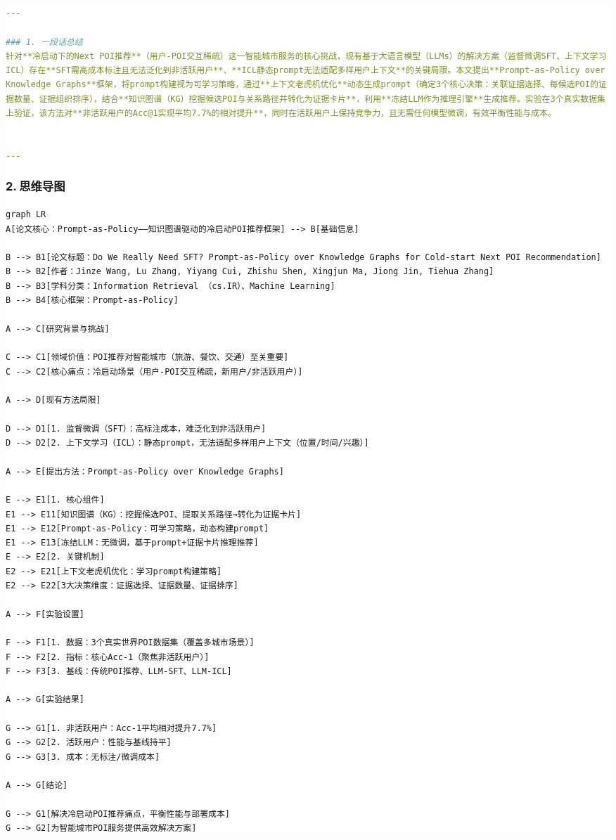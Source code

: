 ```yaml
---

### 1. 一段话总结
针对**冷启动下的Next POI推荐**（用户-POI交互稀疏）这一智能城市服务的核心挑战，现有基于大语言模型（LLMs）的解决方案（监督微调SFT、上下文学习ICL）存在**SFT需高成本标注且无法泛化到非活跃用户**、**ICL静态prompt无法适配多样用户上下文**的关键局限。本文提出**Prompt-as-Policy over Knowledge Graphs**框架，将prompt构建视为可学习策略，通过**上下文老虎机优化**动态生成prompt（确定3个核心决策：关联证据选择、每候选POI的证据数量、证据组织排序），结合**知识图谱（KG）挖掘候选POI与关系路径并转化为证据卡片**，利用**冻结LLM作为推理引擎**生成推荐。实验在3个真实数据集上验证，该方法对**非活跃用户的Acc@1实现平均7.7%的相对提升**，同时在活跃用户上保持竞争力，且无需任何模型微调，有效平衡性能与成本。


---
```


### 2. 思维导图
```mermaid
graph LR
A[论文核心：Prompt-as-Policy——知识图谱驱动的冷启动POI推荐框架] --> B[基础信息]

B --> B1[论文标题：Do We Really Need SFT? Prompt-as-Policy over Knowledge Graphs for Cold-start Next POI Recommendation]
B --> B2[作者：Jinze Wang, Lu Zhang, Yiyang Cui, Zhishu Shen, Xingjun Ma, Jiong Jin, Tiehua Zhang]
B --> B3[学科分类：Information Retrieval （cs.IR）、Machine Learning]
B --> B4[核心框架：Prompt-as-Policy]

A --> C[研究背景与挑战]

C --> C1[领域价值：POI推荐对智能城市（旅游、餐饮、交通）至关重要]
C --> C2[核心痛点：冷启动场景（用户-POI交互稀疏，新用户/非活跃用户）]

A --> D[现有方法局限]

D --> D1[1. 监督微调（SFT）：高标注成本，难泛化到非活跃用户]
D --> D2[2. 上下文学习（ICL）：静态prompt，无法适配多样用户上下文（位置/时间/兴趣）]

A --> E[提出方法：Prompt-as-Policy over Knowledge Graphs]

E --> E1[1. 核心组件]
E1 --> E11[知识图谱（KG）：挖掘候选POI、提取关系路径→转化为证据卡片]
E1 --> E12[Prompt-as-Policy：可学习策略，动态构建prompt]
E1 --> E13[冻结LLM：无微调，基于prompt+证据卡片推理推荐]
E --> E2[2. 关键机制]
E2 --> E21[上下文老虎机优化：学习prompt构建策略]
E2 --> E22[3大决策维度：证据选择、证据数量、证据排序]

A --> F[实验设置]

F --> F1[1. 数据：3个真实世界POI数据集（覆盖多城市场景）]
F --> F2[2. 指标：核心Acc-1（聚焦非活跃用户）]
F --> F3[3. 基线：传统POI推荐、LLM-SFT、LLM-ICL]

A --> G[实验结果]

G --> G1[1. 非活跃用户：Acc-1平均相对提升7.7%]
G --> G2[2. 活跃用户：性能与基线持平]
G --> G3[3. 成本：无标注/微调成本]

A --> G[结论]

G --> G1[解决冷启动POI推荐痛点，平衡性能与部署成本]
G --> G2[为智能城市POI服务提供高效解决方案]
```
